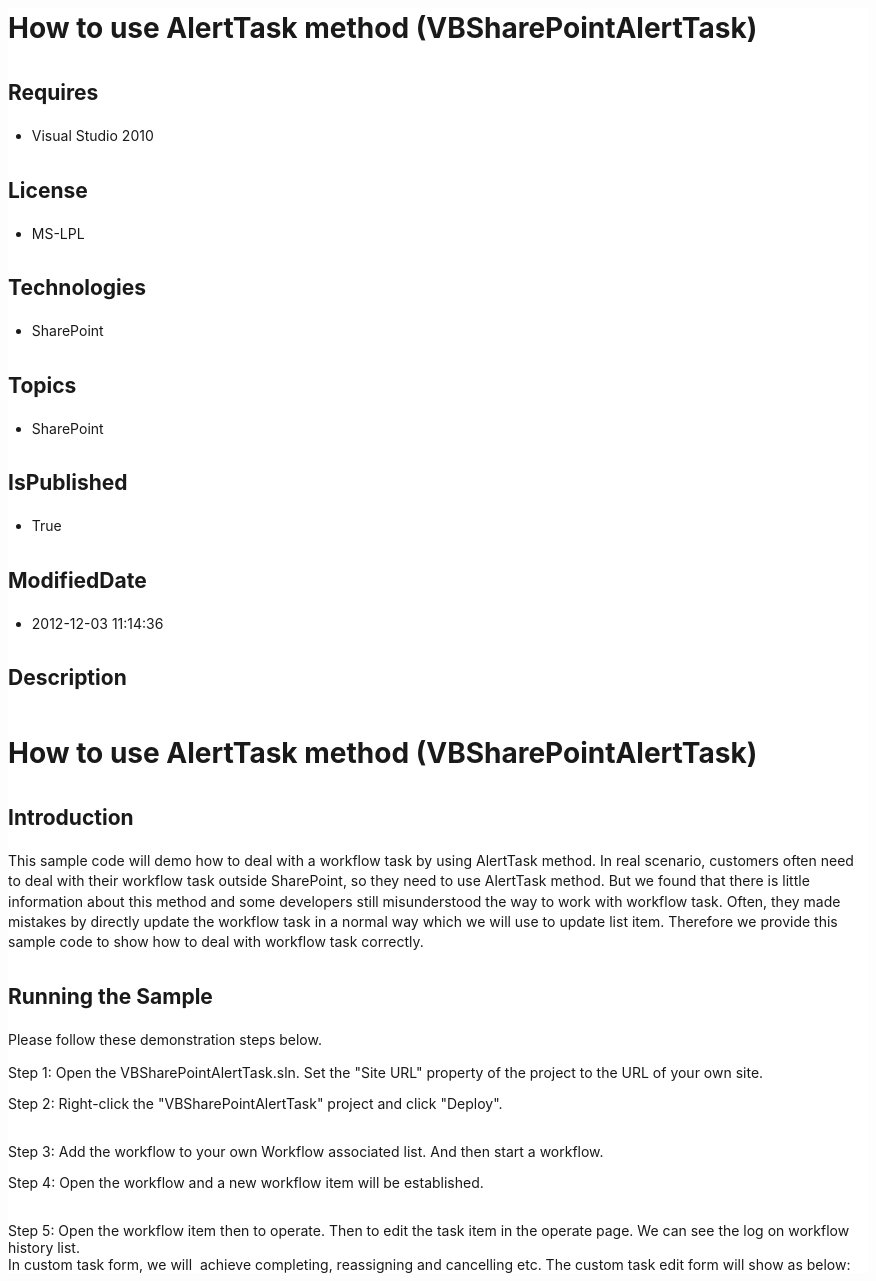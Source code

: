 # How to use AlertTask method (VBSharePointAlertTask)
## Requires
* Visual Studio 2010
## License
* MS-LPL
## Technologies
* SharePoint
## Topics
* SharePoint
## IsPublished
* True
## ModifiedDate
* 2012-12-03 11:14:36
## Description

<h1>How to use AlertTask method (VBSharePointAlertTask)</h1>
<h2>Introduction</h2>
<p class="MsoNormal">This sample code will demo how to deal with a workflow task by using AlertTask method.
<span style="">In real scenario</span>, customers often need to deal with their workflow task outside SharePoint, so they need to use AlertTask method. But we found that there is little information about this method and some developers still misunderstood the
 way to work with workflow task. Often, they made mistakes by directly update the workflow task in a normal way which we will use to update list item. Therefore we provide this sample code to show how to deal with workflow task correctly.</p>
<h2>Running the Sample</h2>
<p class="MsoNormal"><span style="">Please follow these demonstration steps below.
</span></p>
<p class="MsoNormal" style="margin-bottom:0in; margin-bottom:.0001pt; line-height:normal">
<span style="">Step 1: Open the VBSharePointAlertTask.sln. Set the &quot;Site URL&quot; property of the project to the URL of your own site.
</span></p>
<p class="MsoNormal" style="margin-bottom:0in; margin-bottom:.0001pt; line-height:normal">
<span style=""></span></p>
<p class="MsoNormal" style="margin-bottom:0in; margin-bottom:.0001pt; line-height:normal">
<span style="">Step 2: Right-click the &quot;VBSharePointAlertTask&quot; project and click &quot;Deploy&quot;.<br style="">
<br style="">
</span></p>
<p class="MsoNormal" style="margin-bottom:0in; margin-bottom:.0001pt; line-height:normal">
<span style="">Step 3: Add </span>the workflow <span style="">to your own Workflow associated list. And then start a workflow.
</span></p>
<p class="MsoNormal" style="margin-bottom:0in; margin-bottom:.0001pt; line-height:normal">
<span style=""></span></p>
<p class="MsoNormal" style="margin-bottom:0in; margin-bottom:.0001pt; line-height:normal">
<span style="">Step 4: </span>Open the workflow and a new workflow item will be established.<br style="">
<br style="">
<span style=""></span></p>
<p class="MsoNormal" style="margin-bottom:0in; margin-bottom:.0001pt; line-height:normal">
<span style="">Step 5: Open the workflow item then</span> <span style="">to operate. Then to edit the task item in the operate page. We can see the log on workflow history list.<br>
<span style="">In custom task form, we will<span style="">&nbsp; </span>achieve completing, reassigning and cancelling etc. The custom task edit form will show as below: